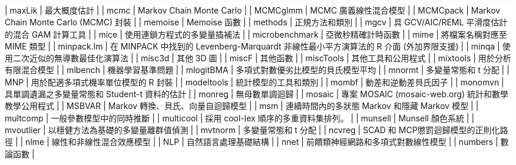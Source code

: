 | maxLik | 最大概度估計 |
| mcmc | Markov Chain Monte Carlo |
| MCMCglmm | MCMC 廣義線性混合模型 |
| MCMCpack | Markov Chain Monte Carlo (MCMC) 封裝 |
| memoise | Memoise 函數 |
| methods | 正規方法和類別 |
| mgcv | 具  GCV/AIC/REML 平滑度估計的混合 GAM 計算工具 |
| mice | 使用連鎖方程式的多變量插補法 |
| microbenchmark | 亞微秒精確計時函數 |
| mime | 將檔案名稱對應至 MIME 類型 |
| minpack.lm | 在 MINPACK 中找到的 Levenberg-Marquardt 非線性最小平方演算法的 R 介面 (外加界限支援) |
| minqa | 使用二次近似的無導數最佳化演算法 |
| misc3d | 其他 3D 圖 |
| miscF | 其他函數 |
| miscTools | 其他工具和公用程式 |
| mixtools | 用於分析有限混合模型 |
| mlbench | 機器學習基準問題 |
| mlogitBMA | 多項式對數優劣比模型的貝氏模型平均 |
| mnormt | 多變量常態和 t 分配 |
| MNP | 用於配適多項式機率單位模型的 R 封裝 |
| modeltools | 統計模型的工具和類別 |
| mombf | 動差和逆動差貝氏因子 |
| monomvn | 具單調遺漏之多變量常態和 Student-t 資料的估計 |
| monreg | 無母數單調迴歸 |
| mosaic | 專案 MOSAIC (mosaic-web.org) 統計和數學教學公用程式 |
| MSBVAR | Markov 轉換、貝氏、向量自迴歸模型 |
| msm | 連續時間內的多狀態 Markov 和隱藏 Markov 模型 |
| multcomp | 一般參數模型中的同時推斷 |
| multicool | 採用 cool-lex 順序的多重資料集排列。 |
| munsell | Munsell 顏色系統 |
| mvoutlier | 以穩健方法為基礎的多變量離群值偵測 |
| mvtnorm | 多變量常態和 t 分配 |
| ncvreg | SCAD 和 MCP懲罰迴歸模型的正則化路徑 |
| nlme | 線性和非線性混合效應模型 |
| NLP | 自然語言處理基礎結構 |
| nnet | 前饋類神經網路和多項式對數線性模型 |
| numbers | 數論函數 |